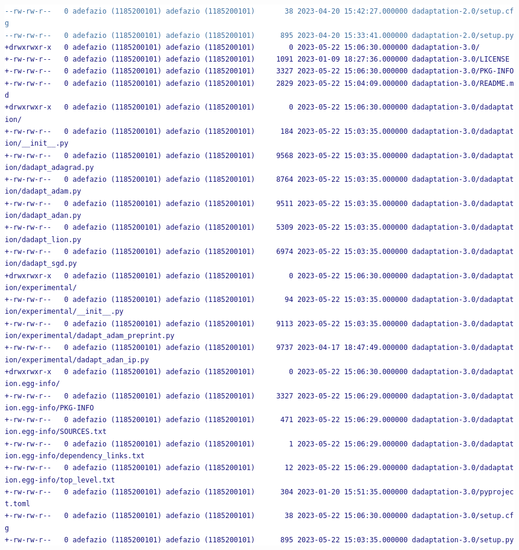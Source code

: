 ```diff
--rw-rw-r--   0 adefazio (1185200101) adefazio (1185200101)       38 2023-04-20 15:42:27.000000 dadaptation-2.0/setup.cfg
--rw-rw-r--   0 adefazio (1185200101) adefazio (1185200101)      895 2023-04-20 15:33:41.000000 dadaptation-2.0/setup.py
+drwxrwxr-x   0 adefazio (1185200101) adefazio (1185200101)        0 2023-05-22 15:06:30.000000 dadaptation-3.0/
+-rw-rw-r--   0 adefazio (1185200101) adefazio (1185200101)     1091 2023-01-09 18:27:36.000000 dadaptation-3.0/LICENSE
+-rw-rw-r--   0 adefazio (1185200101) adefazio (1185200101)     3327 2023-05-22 15:06:30.000000 dadaptation-3.0/PKG-INFO
+-rw-rw-r--   0 adefazio (1185200101) adefazio (1185200101)     2829 2023-05-22 15:04:09.000000 dadaptation-3.0/README.md
+drwxrwxr-x   0 adefazio (1185200101) adefazio (1185200101)        0 2023-05-22 15:06:30.000000 dadaptation-3.0/dadaptation/
+-rw-rw-r--   0 adefazio (1185200101) adefazio (1185200101)      184 2023-05-22 15:03:35.000000 dadaptation-3.0/dadaptation/__init__.py
+-rw-rw-r--   0 adefazio (1185200101) adefazio (1185200101)     9568 2023-05-22 15:03:35.000000 dadaptation-3.0/dadaptation/dadapt_adagrad.py
+-rw-rw-r--   0 adefazio (1185200101) adefazio (1185200101)     8764 2023-05-22 15:03:35.000000 dadaptation-3.0/dadaptation/dadapt_adam.py
+-rw-rw-r--   0 adefazio (1185200101) adefazio (1185200101)     9511 2023-05-22 15:03:35.000000 dadaptation-3.0/dadaptation/dadapt_adan.py
+-rw-rw-r--   0 adefazio (1185200101) adefazio (1185200101)     5309 2023-05-22 15:03:35.000000 dadaptation-3.0/dadaptation/dadapt_lion.py
+-rw-rw-r--   0 adefazio (1185200101) adefazio (1185200101)     6974 2023-05-22 15:03:35.000000 dadaptation-3.0/dadaptation/dadapt_sgd.py
+drwxrwxr-x   0 adefazio (1185200101) adefazio (1185200101)        0 2023-05-22 15:06:30.000000 dadaptation-3.0/dadaptation/experimental/
+-rw-rw-r--   0 adefazio (1185200101) adefazio (1185200101)       94 2023-05-22 15:03:35.000000 dadaptation-3.0/dadaptation/experimental/__init__.py
+-rw-rw-r--   0 adefazio (1185200101) adefazio (1185200101)     9113 2023-05-22 15:03:35.000000 dadaptation-3.0/dadaptation/experimental/dadapt_adam_preprint.py
+-rw-rw-r--   0 adefazio (1185200101) adefazio (1185200101)     9737 2023-04-17 18:47:49.000000 dadaptation-3.0/dadaptation/experimental/dadapt_adan_ip.py
+drwxrwxr-x   0 adefazio (1185200101) adefazio (1185200101)        0 2023-05-22 15:06:30.000000 dadaptation-3.0/dadaptation.egg-info/
+-rw-rw-r--   0 adefazio (1185200101) adefazio (1185200101)     3327 2023-05-22 15:06:29.000000 dadaptation-3.0/dadaptation.egg-info/PKG-INFO
+-rw-rw-r--   0 adefazio (1185200101) adefazio (1185200101)      471 2023-05-22 15:06:29.000000 dadaptation-3.0/dadaptation.egg-info/SOURCES.txt
+-rw-rw-r--   0 adefazio (1185200101) adefazio (1185200101)        1 2023-05-22 15:06:29.000000 dadaptation-3.0/dadaptation.egg-info/dependency_links.txt
+-rw-rw-r--   0 adefazio (1185200101) adefazio (1185200101)       12 2023-05-22 15:06:29.000000 dadaptation-3.0/dadaptation.egg-info/top_level.txt
+-rw-rw-r--   0 adefazio (1185200101) adefazio (1185200101)      304 2023-01-20 15:51:35.000000 dadaptation-3.0/pyproject.toml
+-rw-rw-r--   0 adefazio (1185200101) adefazio (1185200101)       38 2023-05-22 15:06:30.000000 dadaptation-3.0/setup.cfg
+-rw-rw-r--   0 adefazio (1185200101) adefazio (1185200101)      895 2023-05-22 15:03:35.000000 dadaptation-3.0/setup.py
```
